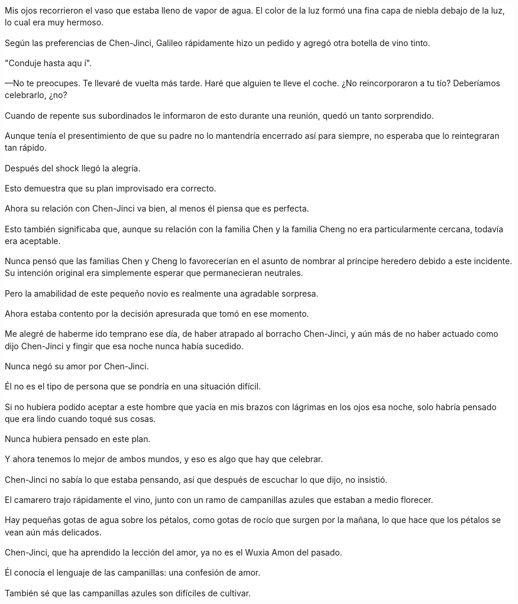 Mis ojos recorrieron el vaso que estaba lleno de vapor de agua. El color de la luz formó una fina capa de niebla debajo de la luz, lo cual era muy hermoso.

Según las preferencias de Chen-Jinci, Galileo rápidamente hizo un pedido y agregó otra botella de vino tinto.

"Conduje hasta aqu í".

—No te preocupes. Te llevaré de vuelta más tarde. Haré que alguien te lleve el coche. ¿No reincorporaron a tu tío? Deberíamos celebrarlo, ¿no?

Cuando de repente sus subordinados le informaron de esto durante una reunión, quedó un tanto sorprendido.

Aunque tenía el presentimiento de que su padre no lo mantendría encerrado así para siempre, no esperaba que lo reintegraran tan rápido.

Después del shock llegó la alegría.

Esto demuestra que su plan improvisado era correcto.

Ahora su relación con Chen-Jinci va bien, al menos él piensa que es perfecta.

Esto también significaba que, aunque su relación con la familia Chen y la familia Cheng no era particularmente cercana, todavía era aceptable.

Nunca pensó que las familias Chen y Cheng lo favorecerían en el asunto de nombrar al príncipe heredero debido a este incidente. Su intención original era simplemente esperar que permanecieran neutrales.

Pero la amabilidad de este pequeño novio es realmente una agradable sorpresa.

Ahora estaba contento por la decisión apresurada que tomó en ese momento.

Me alegré de haberme ido temprano ese día, de haber atrapado al borracho Chen-Jinci, y aún más de no haber actuado como dijo Chen-Jinci y fingir que esa noche nunca había sucedido.

Nunca negó su amor por Chen-Jinci.

Él no es el tipo de persona que se pondría en una situación difícil.

Si no hubiera podido aceptar a este hombre que yacía en mis brazos con lágrimas en los ojos esa noche, solo habría pensado que era lindo cuando toqué sus cosas.

Nunca hubiera pensado en este plan.

Y ahora tenemos lo mejor de ambos mundos, y eso es algo que hay que celebrar.

Chen-Jinci no sabía lo que estaba pensando, así que después de escuchar lo que dijo, no insistió.

El camarero trajo rápidamente el vino, junto con un ramo de campanillas azules que estaban a medio florecer.

Hay pequeñas gotas de agua sobre los pétalos, como gotas de rocío que surgen por la mañana, lo que hace que los pétalos se vean aún más delicados.

Chen-Jinci, que ha aprendido la lección del amor, ya no es el Wuxia Amon del pasado.

Él conocía el lenguaje de las campanillas: una confesión de amor.

También sé que las campanillas azules son difíciles de cultivar.
